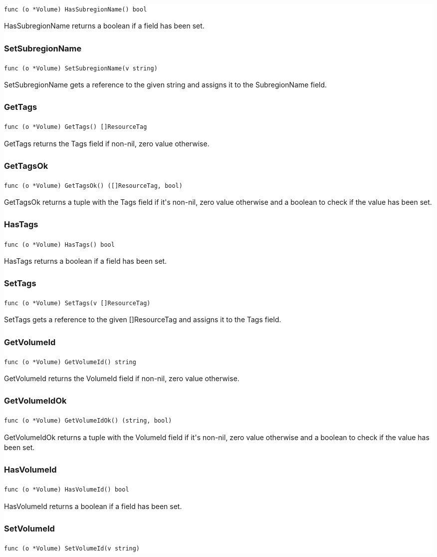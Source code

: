 `func (o *Volume) HasSubregionName() bool`

HasSubregionName returns a boolean if a field has been set.

### SetSubregionName

`func (o *Volume) SetSubregionName(v string)`

SetSubregionName gets a reference to the given string and assigns it to the SubregionName field.

### GetTags

`func (o *Volume) GetTags() []ResourceTag`

GetTags returns the Tags field if non-nil, zero value otherwise.

### GetTagsOk

`func (o *Volume) GetTagsOk() ([]ResourceTag, bool)`

GetTagsOk returns a tuple with the Tags field if it's non-nil, zero value otherwise
and a boolean to check if the value has been set.

### HasTags

`func (o *Volume) HasTags() bool`

HasTags returns a boolean if a field has been set.

### SetTags

`func (o *Volume) SetTags(v []ResourceTag)`

SetTags gets a reference to the given []ResourceTag and assigns it to the Tags field.

### GetVolumeId

`func (o *Volume) GetVolumeId() string`

GetVolumeId returns the VolumeId field if non-nil, zero value otherwise.

### GetVolumeIdOk

`func (o *Volume) GetVolumeIdOk() (string, bool)`

GetVolumeIdOk returns a tuple with the VolumeId field if it's non-nil, zero value otherwise
and a boolean to check if the value has been set.

### HasVolumeId

`func (o *Volume) HasVolumeId() bool`

HasVolumeId returns a boolean if a field has been set.

### SetVolumeId

`func (o *Volume) SetVolumeId(v string)`
